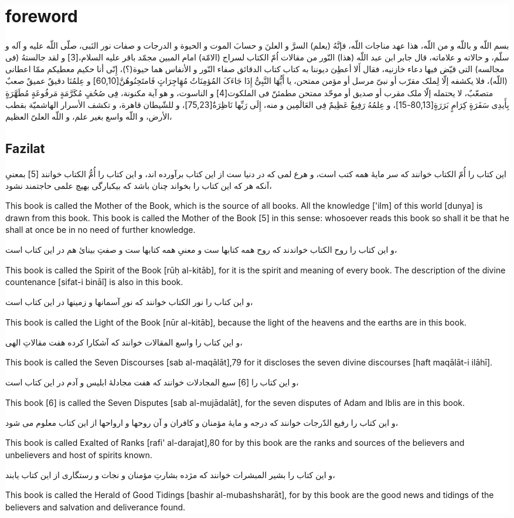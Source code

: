 # foreword
بسم اللّه و باللّه و من اللّه، هذا عهد مناجات اللّه، فإنَّهُ (یعلم) السرَّ و العلنَ و حسابَ الموت و الحیوة و الدرجات و صفات نور النَبی، صلّی اللّه علیه و آله و سلّم، و حالاته و علاماته، قال جابر ابن عبد اللّه (هذا) النّور من مقالات اُمّ الکتاب لسراج (الامّة) امام المبین مجمّد باقر علیه السلام،[3] و لقد جالستهُ (فی مجالسه) التی قیّض فیها دعاء خازنیه، فقال أَلا أعطِیَ دیوننا به کتاب کتاب الدقائق صفاء النّور و الأنفاس هما حیوة(؟)، إِنّی أنا حکیم معطیکم ممّا اعطانی (اللّه)، فلا یکشفه إلّا لِملک مقرّب أو نبیّ مرسل أو مؤمن ممتحن، یا أَیُّهَا النَّبِیُّ إِذَا جَاءَکَ المُؤمِنَاتُ مُهَِاجِرَاتٍ فَامتَحِنُوهُنَّ[60,10] و عِلمُنَا دقیقٌ عمیقٌ صعبٌ متصعّبٌ، لا یحتمله إلّا ملک مقرب أو صدیق أو موحّد ممتحن مطمئنّ فی الملکوت[4] و الناسوت، و هو آیة مکنونة، فِی صُحُفٍ مُکَرَّمَةٍ مَرفُوعَةٍ مُطَهَّرَةٍ بِأَیدِی سَفَرَةٍ کِرَامٍ بَرَرَةٍ[80,13-15]، و عِلمُهُ رَفِیعٌ عَظِیمٌ فِی العَالَمِین و منه، إِلَی رَبِّها نَاظِرَةٌ[75,23]، و للشّیطان قاهرة، و تکشف الأسرار الهاشمیّة بقطب الأرض، و اللّه واسع بغیر علم، و اللّه العلیّ العظیم،

## Fazilat

این کتاب را أُمّ الکتاب خوانند که سر مایۀ همه کتب است، و هرع لمی که در دنیا ست از این کتاب برآورده‌ اند، و این کتاب را أُمُّ الکتاب خوانند [5] بمعنیِ آنکه هر که این کتاب را بخو‌اند چنان باشد که بیکبارگی بهیچ علمی حاجتمند نشود،

This book is called the Mother of the Book, which is the source of all books. All the knowledge ['ilm] of this world [dunya] is drawn from this book. This book is called the Mother of the Book [5] in this sense: whosoever reads this book so shall it be that he shall at once be in no need of further knowledge.

و این کتاب را روح الکتاب خواندند که روح همه کتابها ست و معنیِ همه کتابها ست و صفتِ بینائ هم در این کتاب است،

This book is called the Spirit of the Book [rūḥ al-kitāb], for it is the spirit and meaning of every book. The description of the divine countenance [sifat-i bināî] is also in this book.

و این کتاب را نور الکتاب خوانند که نورِ آسمانها و زمینها در این کتاب است،

This book is called the Light of the Book [nūr al-kitāb], because the light of the heavens and the earths are in this book.

و این کتاب را واسع المقالات خوانند که آشکارا کرده هفت مقالاتِ الهی،

This book is called the Seven Discourses [sab al-maqālāt],79 for it discloses the seven divine discourses [haft maqālāt-i ilāhī].

و این کتاب را [6] سبع المجادلات خوانند که هفت مجادلۀ ابلیس و آدم در این کتاب است،

This book [6] is called the Seven Disputes [sab al-mujādalāt], for the seven disputes of Adam and Iblis are in this book.

و این کتاب را رفیع الدّرجات خوانند که درجه و مایۀ مؤمنان و کافران و آن روحها و ارواحها از این کتاب معلوم می شود،

This book is called Exalted of Ranks [rafi' al-darajat],80 for by this book are the ranks and sources of the believers and unbelievers and host of spirits known.

و این کتاب را بشیر المبشرات خوانند که مژده بشارتِ مؤمنان و نجات و رستگاری از این کتاب یابند،

This book is called the Herald of Good Tidings [bashir al-mubashsharāt], for by this book are the good news and tidings of the believers and salvation and deliverance found.
